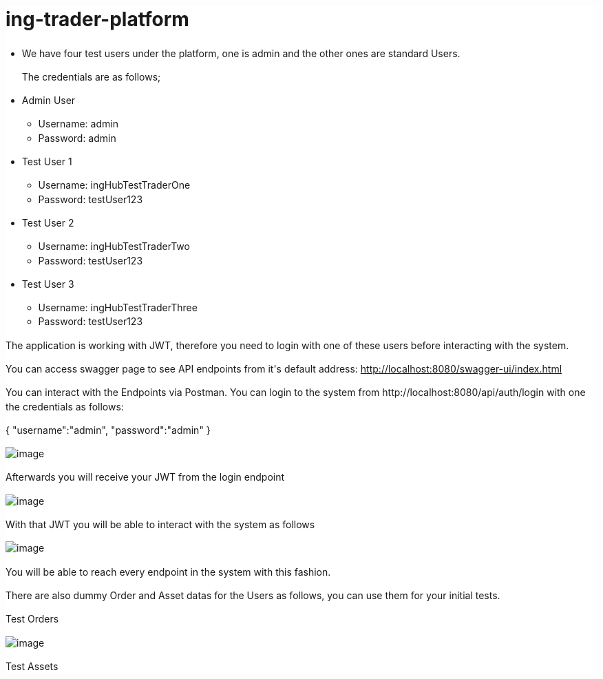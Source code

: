 # ing-trader-platform

- We have four test users under the platform, one is admin and the other ones are standard Users.

  The credentials are as follows;

- Admin User
  - Username: admin
  - Password: admin
- Test User 1
  - Username: ingHubTestTraderOne
  - Password: testUser123
- Test User 2
  - Username: ingHubTestTraderTwo
  - Password: testUser123
- Test User 3
  - Username: ingHubTestTraderThree
  - Password: testUser123

The application is working with JWT, therefore you need to login with one of these users before interacting with the system. 

You can access swagger page to see API endpoints from it's default address: [http://localhost:8080/swagger-ui/index.html](http://localhost:8080/swagger-ui/index.html)

You can interact with the Endpoints via Postman.
You can login to the system from http://localhost:8080/api/auth/login with one the credentials as follows:

{
    "username":"admin",
    "password":"admin"
}

<img width="675" alt="image" src="https://github.com/user-attachments/assets/ca8e5c06-467b-4a2c-a0e3-247b7a9b1666" />

Afterwards you will receive your JWT from the login endpoint

<img width="679" alt="image" src="https://github.com/user-attachments/assets/71d9b243-5976-4d08-b495-822e846ace0b" />

With that JWT you will be able to interact with the system as follows 

<img width="634" alt="image" src="https://github.com/user-attachments/assets/598110bc-219b-4f4e-8e43-3525ecb91ad2" />

You will be able to reach every endpoint in the system with this fashion. 

There are also dummy Order and Asset datas for the Users as follows, you can use them for your initial tests.

Test Orders

<img width="508" alt="image" src="https://github.com/user-attachments/assets/68c95e86-b461-4086-b212-931c329287df" />

Test Assets
